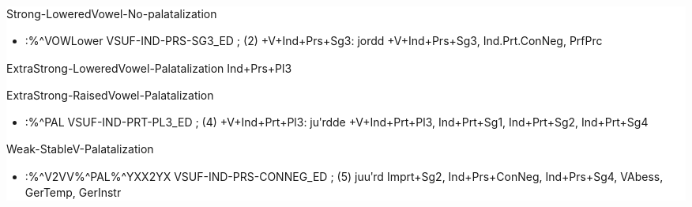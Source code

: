 Strong-LoweredVowel-No-palatalization
* :%^VOWLower VSUF-IND-PRS-SG3_ED ;  (2) +V+Ind+Prs+Sg3: jordd
+V+Ind+Prs+Sg3, Ind.Prt.ConNeg, PrfPrc

ExtraStrong-LoweredVowel-Palatalization
Ind+Prs+Pl3

ExtraStrong-RaisedVowel-Palatalization
* :%^PAL VSUF-IND-PRT-PL3_ED ;  (4) +V+Ind+Prt+Pl3: juʹrdde
+V+Ind+Prt+Pl3,  Ind+Prt+Sg1, Ind+Prt+Sg2, Ind+Prt+Sg4

Weak-StableV-Palatalization
* :%^V2VV%^PAL%^YXX2YX VSUF-IND-PRS-CONNEG_ED ;  (5) juuʹrd
Imprt+Sg2, Ind+Prs+ConNeg, Ind+Prs+Sg4, VAbess, GerTemp, GerInstr

